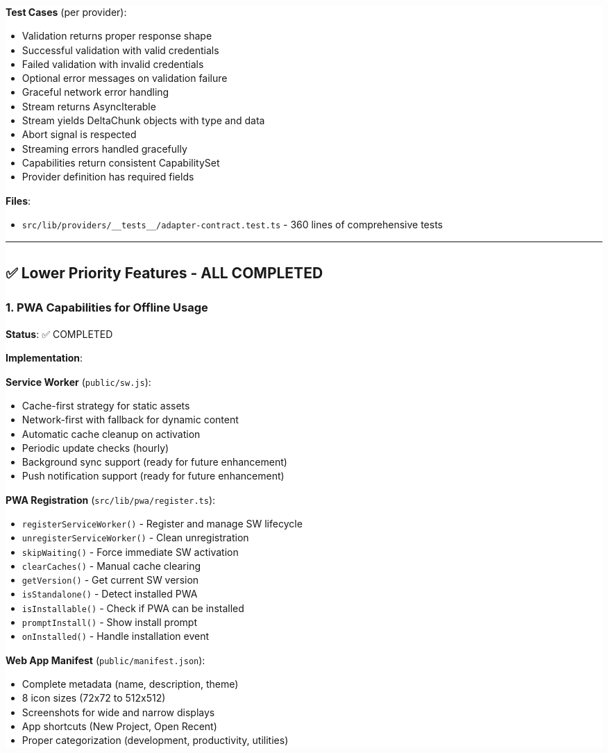 **Test Cases** (per provider):

- Validation returns proper response shape
- Successful validation with valid credentials
- Failed validation with invalid credentials
- Optional error messages on validation failure
- Graceful network error handling
- Stream returns AsyncIterable
- Stream yields DeltaChunk objects with type and data
- Abort signal is respected
- Streaming errors handled gracefully
- Capabilities return consistent CapabilitySet
- Provider definition has required fields

**Files**:

- `src/lib/providers/__tests__/adapter-contract.test.ts` - 360 lines of comprehensive tests

---

## ✅ Lower Priority Features - ALL COMPLETED

### 1. PWA Capabilities for Offline Usage

**Status**: ✅ COMPLETED

**Implementation**:

**Service Worker** (`public/sw.js`):

- Cache-first strategy for static assets
- Network-first with fallback for dynamic content
- Automatic cache cleanup on activation
- Periodic update checks (hourly)
- Background sync support (ready for future enhancement)
- Push notification support (ready for future enhancement)

**PWA Registration** (`src/lib/pwa/register.ts`):

- `registerServiceWorker()` - Register and manage SW lifecycle
- `unregisterServiceWorker()` - Clean unregistration
- `skipWaiting()` - Force immediate SW activation
- `clearCaches()` - Manual cache clearing
- `getVersion()` - Get current SW version
- `isStandalone()` - Detect installed PWA
- `isInstallable()` - Check if PWA can be installed
- `promptInstall()` - Show install prompt
- `onInstalled()` - Handle installation event

**Web App Manifest** (`public/manifest.json`):

- Complete metadata (name, description, theme)
- 8 icon sizes (72x72 to 512x512)
- Screenshots for wide and narrow displays
- App shortcuts (New Project, Open Recent)
- Proper categorization (development, productivity, utilities)
